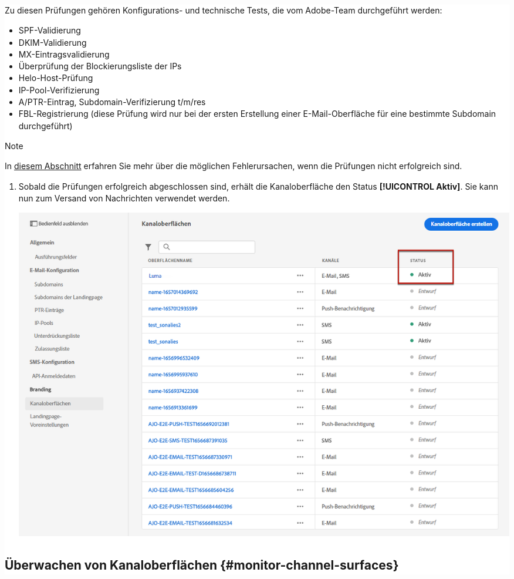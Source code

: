 
   Zu diesen Prüfungen gehören Konfigurations- und technische Tests, die vom Adobe-Team durchgeführt werden:

   * SPF-Validierung
   * DKIM-Validierung
   * MX-Eintragsvalidierung
   * Überprüfung der Blockierungsliste der IPs
   * Helo-Host-Prüfung
   * IP-Pool-Verifizierung
   * A/PTR-Eintrag, Subdomain-Verifizierung t/m/res
   * FBL-Registrierung (diese Prüfung wird nur bei der ersten Erstellung einer E-Mail-Oberfläche für eine bestimmte Subdomain durchgeführt)

   >[!NOTE]
   >
   >In [diesem Abschnitt](#monitor-channel-surfaces) erfahren Sie mehr über die möglichen Fehlerursachen, wenn die Prüfungen nicht erfolgreich sind.

1. Sobald die Prüfungen erfolgreich abgeschlossen sind, erhält die Kanaloberfläche den Status **[!UICONTROL Aktiv]**. Sie kann nun zum Versand von Nachrichten verwendet werden.

   ![](assets/preset-active.png)

## Überwachen von Kanaloberflächen {#monitor-channel-surfaces}
